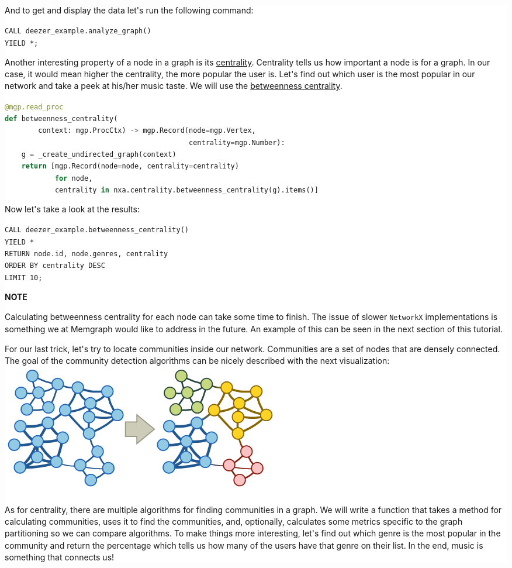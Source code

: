 And to get and display the data let's run the following command:

```text
CALL deezer_example.analyze_graph()
YIELD *;
```

Another interesting property of a node in a graph is its [centrality](https://en.wikipedia.org/wiki/Centrality). Centrality tells us how important a node is for a graph. In our case, it would mean higher the centrality, the more popular the user is. Let's find out which user is the most popular in our network and take a peek at his/her music taste. We will use the [betweenness centrality](https://en.wikipedia.org/wiki/Betweenness_centrality).

```python
@mgp.read_proc
def betweenness_centrality(
        context: mgp.ProcCtx) -> mgp.Record(node=mgp.Vertex,
                                            centrality=mgp.Number):
    g = _create_undirected_graph(context)
    return [mgp.Record(node=node, centrality=centrality)
            for node,
            centrality in nxa.centrality.betweenness_centrality(g).items()]
```

Now let's take a look at the results:

```text
CALL deezer_example.betweenness_centrality()
YIELD *
RETURN node.id, node.genres, centrality
ORDER BY centrality DESC
LIMIT 10;
```

**NOTE**

Calculating betweenness centrality for each node can take some time to finish. The issue of slower `NetworkX` implementations is something we at Memgraph would like to address in the future. An example of this can be seen in the next section of this tutorial.

For our last trick, let's try to locate communities inside our network. Communities are a set of nodes that are densely connected. The goal of the community detection algorithms can be nicely described with the next visualization: ![](../../.gitbook/assets/community_detection_visualization.png)

As for centrality, there are multiple algorithms for finding communities in a graph. We will write a function that takes a method for calculating communities, uses it to find the communities, and, optionally, calculates some metrics specific to the graph partitioning so we can compare algorithms. To make things more interesting, let's find out which genre is the most popular in the community and return the percentage which tells us how many of the users have that genre on their list. In the end, music is something that connects us!
